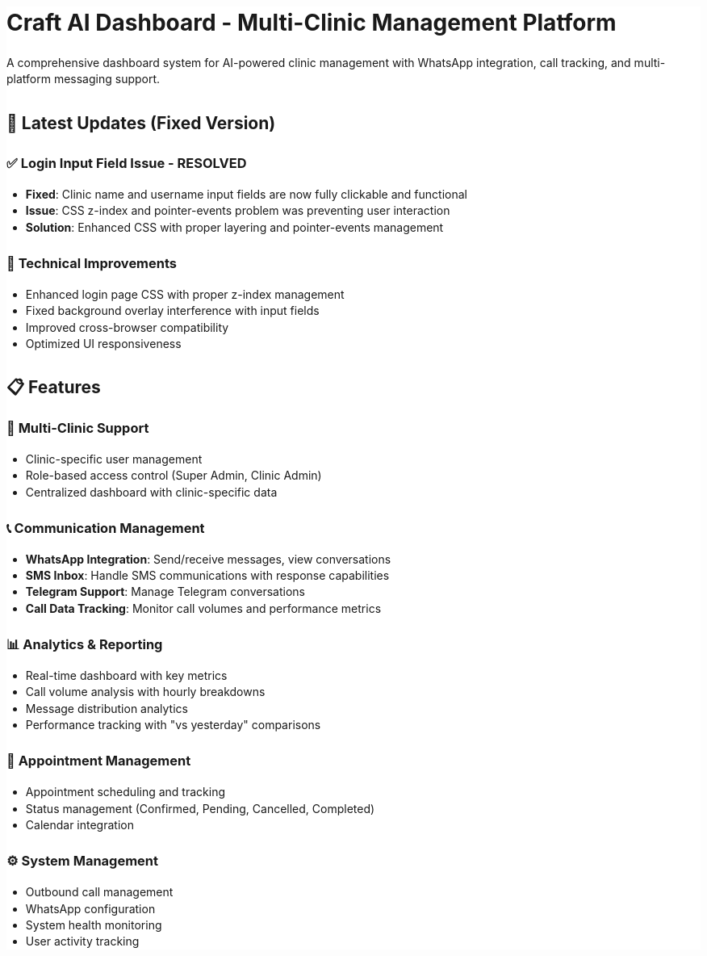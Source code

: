 # Craft AI Dashboard - Multi-Clinic Management Platform

A comprehensive dashboard system for AI-powered clinic management with WhatsApp integration, call tracking, and multi-platform messaging support.

## 🚀 Latest Updates (Fixed Version)

### ✅ **Login Input Field Issue - RESOLVED**
- **Fixed**: Clinic name and username input fields are now fully clickable and functional
- **Issue**: CSS z-index and pointer-events problem was preventing user interaction
- **Solution**: Enhanced CSS with proper layering and pointer-events management

### 🔧 **Technical Improvements**
- Enhanced login page CSS with proper z-index management
- Fixed background overlay interference with input fields
- Improved cross-browser compatibility
- Optimized UI responsiveness

## 📋 Features

### 🏥 **Multi-Clinic Support**
- Clinic-specific user management
- Role-based access control (Super Admin, Clinic Admin)
- Centralized dashboard with clinic-specific data

### 📞 **Communication Management**
- **WhatsApp Integration**: Send/receive messages, view conversations
- **SMS Inbox**: Handle SMS communications with response capabilities
- **Telegram Support**: Manage Telegram conversations
- **Call Data Tracking**: Monitor call volumes and performance metrics

### 📊 **Analytics & Reporting**
- Real-time dashboard with key metrics
- Call volume analysis with hourly breakdowns
- Message distribution analytics
- Performance tracking with "vs yesterday" comparisons

### 📅 **Appointment Management**
- Appointment scheduling and tracking
- Status management (Confirmed, Pending, Cancelled, Completed)
- Calendar integration

### ⚙️ **System Management**
- Outbound call management
- WhatsApp configuration
- System health monitoring
- User activity tracking
